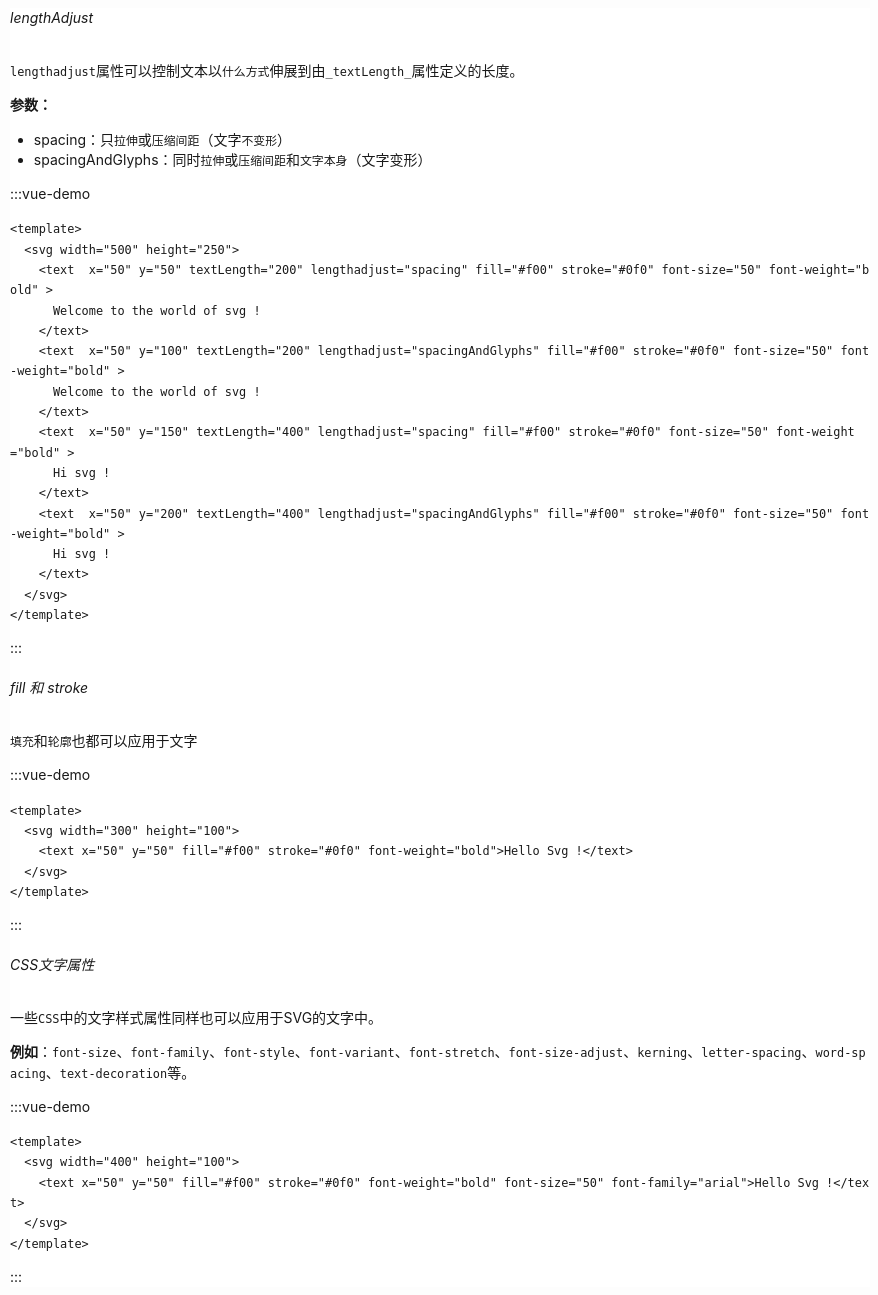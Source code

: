 ###### lengthAdjust

`lengthadjust`属性可以控制文本以`什么方式`伸展到由`_textLength_`属性定义的长度。

**参数：**
- spacing：只`拉伸`或`压缩间距`（文字`不变形`）
- spacingAndGlyphs：同时`拉伸`或`压缩间距`和`文字本身`（文字变形）

:::vue-demo
```vue
<template>
  <svg width="500" height="250">
    <text  x="50" y="50" textLength="200" lengthadjust="spacing" fill="#f00" stroke="#0f0" font-size="50" font-weight="bold" >
      Welcome to the world of svg ! 
    </text>
    <text  x="50" y="100" textLength="200" lengthadjust="spacingAndGlyphs" fill="#f00" stroke="#0f0" font-size="50" font-weight="bold" >
      Welcome to the world of svg ! 
    </text>
    <text  x="50" y="150" textLength="400" lengthadjust="spacing" fill="#f00" stroke="#0f0" font-size="50" font-weight="bold" >
      Hi svg ! 
    </text>
    <text  x="50" y="200" textLength="400" lengthadjust="spacingAndGlyphs" fill="#f00" stroke="#0f0" font-size="50" font-weight="bold" >
      Hi svg ! 
    </text>
  </svg>
</template>
```
:::

###### fill 和 stroke

`填充`和`轮廓`也都可以应用于文字

:::vue-demo
```vue
<template>
  <svg width="300" height="100">
    <text x="50" y="50" fill="#f00" stroke="#0f0" font-weight="bold">Hello Svg !</text>
  </svg>
</template>
```
:::

###### CSS文字属性

一些`CSS`中的文字样式属性同样也可以应用于SVG的文字中。

**例如**：`font-size`、`font-family`、`font-style`、`font-variant`、`font-stretch`、`font-size-adjust`、`kerning`、`letter-spacing`、`word-spacing`、`text-decoration`等。

:::vue-demo
```vue
<template>
  <svg width="400" height="100">
    <text x="50" y="50" fill="#f00" stroke="#0f0" font-weight="bold" font-size="50" font-family="arial">Hello Svg !</text>
  </svg>
</template>
```
:::

